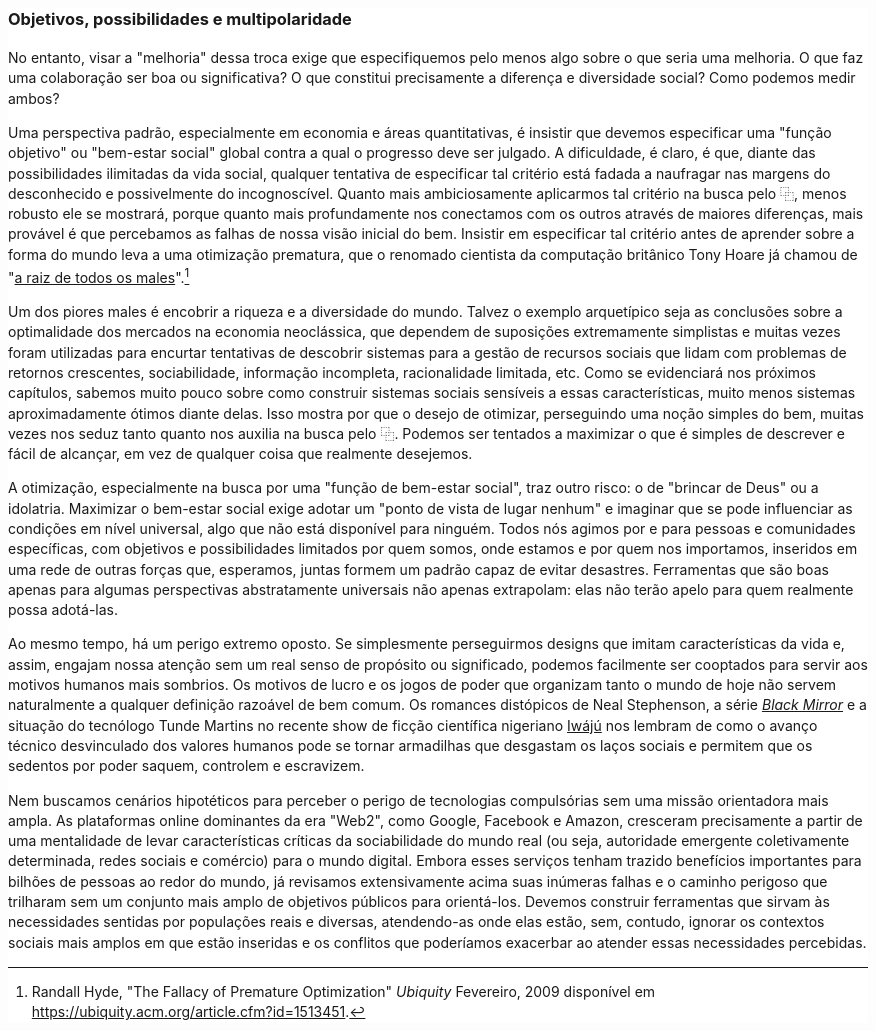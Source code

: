 
### Objetivos, possibilidades e multipolaridade

No entanto, visar a "melhoria" dessa troca exige que especifiquemos pelo menos algo sobre o que seria uma melhoria. O que faz uma colaboração ser boa ou significativa? O que constitui precisamente a diferença e diversidade social? Como podemos medir ambos?


Uma perspectiva padrão, especialmente em economia e áreas quantitativas, é insistir que devemos especificar uma "função objetivo" ou "bem-estar social" global contra a qual o progresso deve ser julgado. A dificuldade, é claro, é que, diante das possibilidades ilimitadas da vida social, qualquer tentativa de especificar tal critério está fadada a naufragar nas margens do desconhecido e possivelmente do incognoscível. Quanto mais ambiciosamente aplicarmos tal critério na busca pelo ⿻, menos robusto ele se mostrará, porque quanto mais profundamente nos conectamos com os outros através de maiores diferenças, mais provável é que percebamos as falhas de nossa visão inicial do bem. Insistir em especificar tal critério antes de aprender sobre a forma do mundo leva a uma otimização prematura, que o renomado cientista da computação britânico Tony Hoare já chamou de "[a raiz de todos os males](https://ubiquity.acm.org/article.cfm?id=1513451)".[^Hoare]

[^Hoare]: Randall Hyde, "The Fallacy of Premature Optimization" *Ubiquity* Fevereiro, 2009 disponível em https://ubiquity.acm.org/article.cfm?id=1513451.

Um dos piores males é encobrir a riqueza e a diversidade do mundo. Talvez o exemplo arquetípico seja as conclusões sobre a optimalidade dos mercados na economia neoclássica, que dependem de suposições extremamente simplistas e muitas vezes foram utilizadas para encurtar tentativas de descobrir sistemas para a gestão de recursos sociais que lidam com problemas de retornos crescentes, sociabilidade, informação incompleta, racionalidade limitada, etc. Como se evidenciará nos próximos capítulos, sabemos muito pouco sobre como construir sistemas sociais sensíveis a essas características, muito menos sistemas aproximadamente ótimos diante delas. Isso mostra por que o desejo de otimizar, perseguindo uma noção simples do bem, muitas vezes nos seduz tanto quanto nos auxilia na busca pelo ⿻. Podemos ser tentados a maximizar o que é simples de descrever e fácil de alcançar, em vez de qualquer coisa que realmente desejemos.

A otimização, especialmente na busca por uma "função de bem-estar social", traz outro risco: o de "brincar de Deus" ou a idolatria. Maximizar o bem-estar social exige adotar um "ponto de vista de lugar nenhum" e imaginar que se pode influenciar as condições em nível universal, algo que não está disponível para ninguém. Todos nós agimos por e para pessoas e comunidades específicas, com objetivos e possibilidades limitados por quem somos, onde estamos e por quem nos importamos, inseridos em uma rede de outras forças que, esperamos, juntas formem um padrão capaz de evitar desastres. Ferramentas que são boas apenas para algumas perspectivas abstratamente universais não apenas extrapolam: elas não terão apelo para quem realmente possa adotá-las.

Ao mesmo tempo, há um perigo extremo oposto. Se simplesmente perseguirmos designs que imitam características da vida e, assim, engajam nossa atenção sem um real senso de propósito ou significado, podemos facilmente ser cooptados para servir aos motivos humanos mais sombrios. Os motivos de lucro e os jogos de poder que organizam tanto o mundo de hoje não servem naturalmente a qualquer definição razoável de bem comum. Os romances distópicos de Neal Stephenson, a série [*Black Mirror*](https://en.wikipedia.org/wiki/Black_Mirror) e a situação do tecnólogo Tunde Martins no recente show de ficção científica nigeriano [Iwájú](https://en.wikipedia.org/wiki/Iw%C3%A1j%C3%BA) nos lembram de como o avanço técnico desvinculado dos valores humanos pode se tornar armadilhas que desgastam os laços sociais e permitem que os sedentos por poder saquem, controlem e escravizem.

Nem buscamos cenários hipotéticos para perceber o perigo de tecnologias compulsórias sem uma missão orientadora mais ampla. As plataformas online dominantes da era "Web2", como Google, Facebook e Amazon, cresceram precisamente a partir de uma mentalidade de levar características críticas da sociabilidade do mundo real (ou seja, autoridade emergente coletivamente determinada, redes sociais e comércio) para o mundo digital. Embora esses serviços tenham trazido benefícios importantes para bilhões de pessoas ao redor do mundo, já revisamos extensivamente acima suas inúmeras falhas e o caminho perigoso que trilharam sem um conjunto mais amplo de objetivos públicos para orientá-los. Devemos construir ferramentas que sirvam às necessidades sentidas por populações reais e diversas, atendendo-as onde elas estão, sem, contudo, ignorar os contextos sociais mais amplos em que estão inseridas e os conflitos que poderíamos exacerbar ao atender essas necessidades percebidas.


[^PMP]: Tobin South, Leon Erichsen, Shrey Jain, Petar Maymounkov, Scott Moore e E. Glen Weyl, "Plural Management" (2024) em https://papers.ssrn.com/sol3/papers.cfm?abstract_id=4688040.
[^supermodular]: Divya Siddarth, Matt Prewitt e Glen Weyl, "Beyond Public and Private: Collective Provision Under Conditions of Supermodularity" (2024) em https://cip.org/supermodular.
[^thermo]: A analogia aqui é ainda mais precisa do que pode parecer à primeira vista. O que normalmente é chamado de "energia" é na verdade "baixa entropia"; um sistema uniformemente quente possui muita "energia", mas isso não é realmente útil. Todos os sistemas de produção de "energia" funcionam aproveitando essa baixa entropia ("diversidade") para produzir trabalho; tais sistemas também têm a vantagem de evitar liberações "descontroladas" de calor por meio de explosões ("conflitos"). Há, portanto, uma analogia bastante literal e direta entre o objetivo do ⿻ de aproveitar a baixa entropia social e o objetivo da industrialização de aproveitar a baixa entropia física.
[^Galor]: Oded Galor, *The Journey of Humanity: A New History of Wealth and Inequality with Implications for our Future* (Nova York: Penguin Random House, 2022).
[^Galorpaper]: Quamrul Ashraf e Oded Galor, "The 'Out of Africa' Hypothesis, Human Genetic Diversity, and Comparative Economic Development", *American Economic Review* 103, no.1 (2013): 1-46.
[^MoreGalor]: Oded Galor, Marc Klemp e Daniel Wainstock, "The Impact of the Prehistoric Out of Africa Migration on Cultural Diversity" (2023) em https://www.nber.org/papers/w31274.
[^Wedeen]: Lisa Wedeen, "Conceptualizing Culture: Possibilities for Political Science", *American Political Science Review* 96, no. 4 (2002): 713--728.
[^proprio]: Uwe Proske e Simon C. Gandevia, "The Proprioceptive Senses: Their Roles in Signaling Body Shape, Body Position and Movement, and Muscle Force", *Physiological Review* 92, no. 4: 1651-1697.
[^KojinKaratani]: Esta divisão tripartida dos modos de troca em comunidades, estado e commodities é inspirada por Kojin Karatani, *The Structure of World History: From Modes of Production to Modes of Exchange* (Durham, NC: Duke University Press, 2014). A aspiração de Karatani de retornar a comunidade em uma escala mais ampla pode ser vista como um exemplo ambicioso do ⿻.
[^B2B]: Rajesh P. N. Rao, Andrea Stocco, Matthew Bryan, Devapratim Sarma, Tiffany M. Youngquist, Joseph Wu e Chantel S. Prat, "A Direct Brain-to-Brain Interface in Humans" *PLOS One* 9, no. 11: e111322 em https://doi.org/10.1371/journal.pone.0111332.
[^Approval]: Steven J. Brams e Peter C. Fishburn, "Approval Voting", *American Political Science Review* 72, no. 3: 831-847.
[^Angels]: Nancy L. Rosenblum, *On the Side of the Angels: An Appreciation of Parties and Partisanship* (Princeton, NJ: Princeton University Press, 2010).
[^Fichte]: Este conceito é frequentemente erroneamente atribuído à obra de G.W.F. Hegel, mas na verdade se origina em Johann Gottlieb Fichte e não foi uma parte importante do pensamento de Hegel. Johann Gottlieb Fichte, "Renzension des Aenesidemus", *Allgemeine Literatur-Zeitung* 11-12 (1794).
[^Ricardo]: David Ricardo, _On the Principles of Political Economy and Taxation_, (Londres: John Murray, 1817). 
[^Disanalogy]: Uma possível disanalogia é que a Segunda Lei da Termodinâmica implica que, em um escopo amplo e de longo prazo, a regeneração nunca pode ter sucesso. Se o mesmo se aplica à diversidade é menos claro, embora, dado o quão relevante a Segunda Lei é a longo prazo, a analogia seja bastante forte para fins práticos. No final das contas, estamos todos mortais.
[^Levi]: Claude Lévi-Strauss, _The Elementary Structures of Kinship_, (Boston: Beacon Press, 1969).